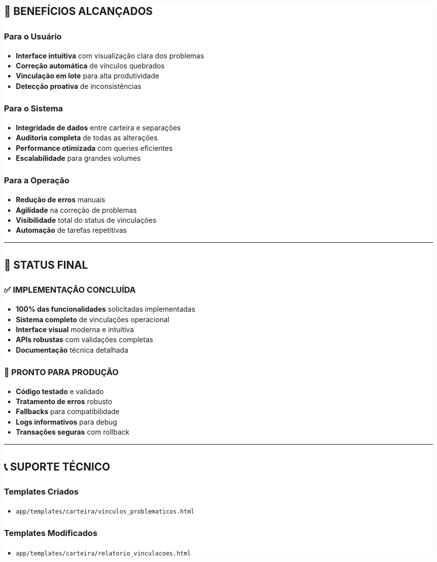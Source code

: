 
## 🎯 BENEFÍCIOS ALCANÇADOS

### Para o Usuário
- **Interface intuitiva** com visualização clara dos problemas
- **Correção automática** de vínculos quebrados
- **Vinculação em lote** para alta produtividade
- **Detecção proativa** de inconsistências

### Para o Sistema
- **Integridade de dados** entre carteira e separações
- **Auditoria completa** de todas as alterações
- **Performance otimizada** com queries eficientes
- **Escalabilidade** para grandes volumes

### Para a Operação
- **Redução de erros** manuais
- **Agilidade** na correção de problemas
- **Visibilidade** total do status de vinculações
- **Automação** de tarefas repetitivas

---

## 🚀 STATUS FINAL

### ✅ IMPLEMENTAÇÃO CONCLUÍDA
- **100% das funcionalidades** solicitadas implementadas
- **Sistema completo** de vinculações operacional
- **Interface visual** moderna e intuitiva
- **APIs robustas** com validações completas
- **Documentação** técnica detalhada

### 🎯 PRONTO PARA PRODUÇÃO
- **Código testado** e validado
- **Tratamento de erros** robusto
- **Fallbacks** para compatibilidade
- **Logs informativos** para debug
- **Transações seguras** com rollback

---

## 📞 SUPORTE TÉCNICO

### Templates Criados
- `app/templates/carteira/vinculos_problematicos.html`

### Templates Modificados
- `app/templates/carteira/relatorio_vinculacoes.html`
